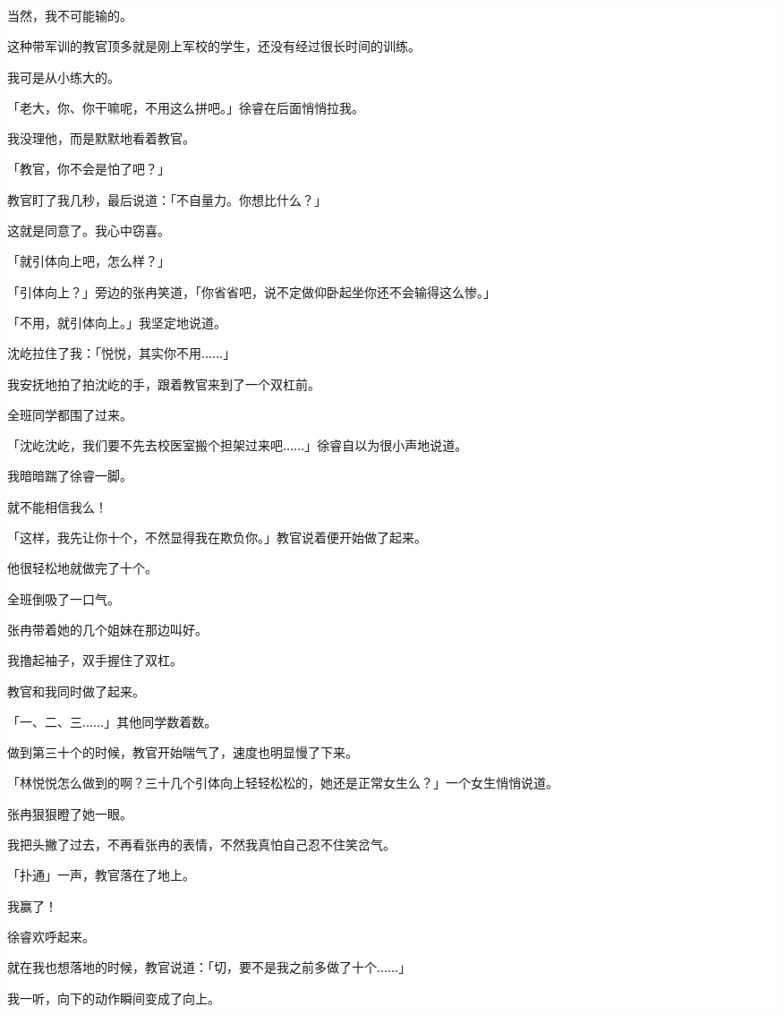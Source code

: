 当然，我不可能输的。

这种带军训的教官顶多就是刚上军校的学生，还没有经过很长时间的训练。

我可是从小练大的。

「老大，你、你干嘛呢，不用这么拼吧。」徐睿在后面悄悄拉我。

我没理他，而是默默地看着教官。

「教官，你不会是怕了吧？」

教官盯了我几秒，最后说道：「不自量力。你想比什么？」

这就是同意了。我心中窃喜。

「就引体向上吧，怎么样？」

「引体向上？」旁边的张冉笑道，「你省省吧，说不定做仰卧起坐你还不会输得这么惨。」

「不用，就引体向上。」我坚定地说道。

沈屹拉住了我：「悦悦，其实你不用……」

我安抚地拍了拍沈屹的手，跟着教官来到了一个双杠前。

全班同学都围了过来。

「沈屹沈屹，我们要不先去校医室搬个担架过来吧……」徐睿自以为很小声地说道。

我暗暗踹了徐睿一脚。

就不能相信我么！

「这样，我先让你十个，不然显得我在欺负你。」教官说着便开始做了起来。

他很轻松地就做完了十个。

全班倒吸了一口气。

张冉带着她的几个姐妹在那边叫好。

我撸起袖子，双手握住了双杠。

教官和我同时做了起来。

「一、二、三……」其他同学数着数。

做到第三十个的时候，教官开始喘气了，速度也明显慢了下来。

「林悦悦怎么做到的啊？三十几个引体向上轻轻松松的，她还是正常女生么？」一个女生悄悄说道。

张冉狠狠瞪了她一眼。

我把头撇了过去，不再看张冉的表情，不然我真怕自己忍不住笑岔气。

「扑通」一声，教官落在了地上。

我赢了！

徐睿欢呼起来。

就在我也想落地的时候，教官说道：「切，要不是我之前多做了十个……」

我一听，向下的动作瞬间变成了向上。
